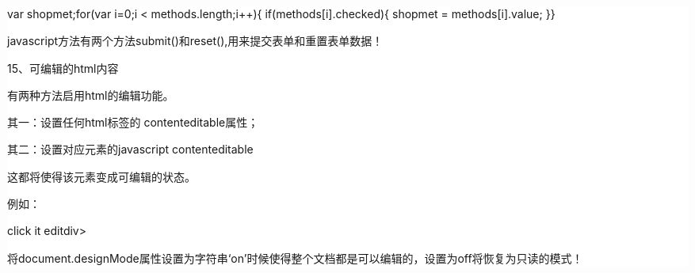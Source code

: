 var shopmet;for(var i=0;i < methods.length;i++){    if(methods[i].checked){        shopmet = methods[i].value;    }}

javascript方法有两个方法submit()和reset(),用来提交表单和重置表单数据！

15、可编辑的html内容

有两种方法启用html的编辑功能。

其一：设置任何html标签的 contenteditable属性；

其二：设置对应元素的javascript contenteditable

这都将使得该元素变成可编辑的状态。

例如：

<div contenteditable>    click it editdiv>

将document.designMode属性设置为字符串‘on’时候使得整个文档都是可以编辑的，设置为off将恢复为只读的模式！